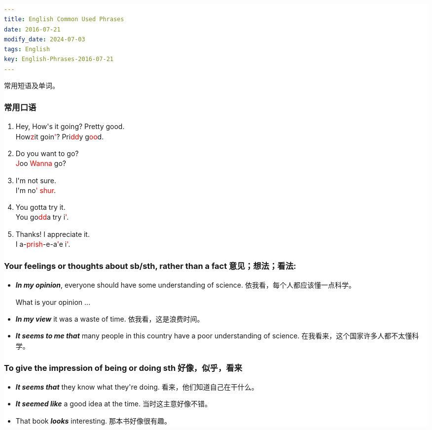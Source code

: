 ```yaml
---
title: English Common Used Phrases
date: 2016-07-21
modify_date: 2024-07-03
tags: English
key: English-Phrases-2016-07-21
---
```


常用短语及单词。

### 常用口语

1. Hey, How's it going? Pretty good.  
   How<span style="color:red">z</span>it goin<span style="color:red">'</span>? Pri<span style="color:red">dd</span>y g<span style="color:red">oo</span>d.

2. Do you want to go?  
   <span style="color:red">J</span>oo <span style="color:red">Wanna</span> go?

3. I'm not sure.  
   I'm no<span style="color:red">'</span> <span style="color:red">shur</span>.

4. You gotta try it.  
   You go<span style="color:red">dd</span>a try i<span style="color:red">'</span>.

5. Thanks! I appreciate it.  
   I a-<span style="color:red">prish</span>-e-a<span style="color:red">'</span>e i<span style="color:red">'</span>.



### Your feelings or thoughts about sb/sth, rather than a fact 意见；想法；看法:

- ***In my opinion***, everyone should have some understanding of science.
  依我看，每个人都应该懂一点科学。

  What is your opinion ...

- ***In my view*** it was a waste of time. 
  依我看，这是浪费时间。

- ***It seems to me that*** many people in this country have a poor understanding of science.
  在我看来，这个国家许多人都不太懂科学。

### To give the impression of being or doing sth 好像，似乎，看来

- ***It seems that*** they know what they're doing.
  看来，他们知道自己在干什么。

- ***It seemed like*** a good idea at the time.
  当时这主意好像不错。

- That book ***looks*** interesting.
  那本书好像很有趣。
